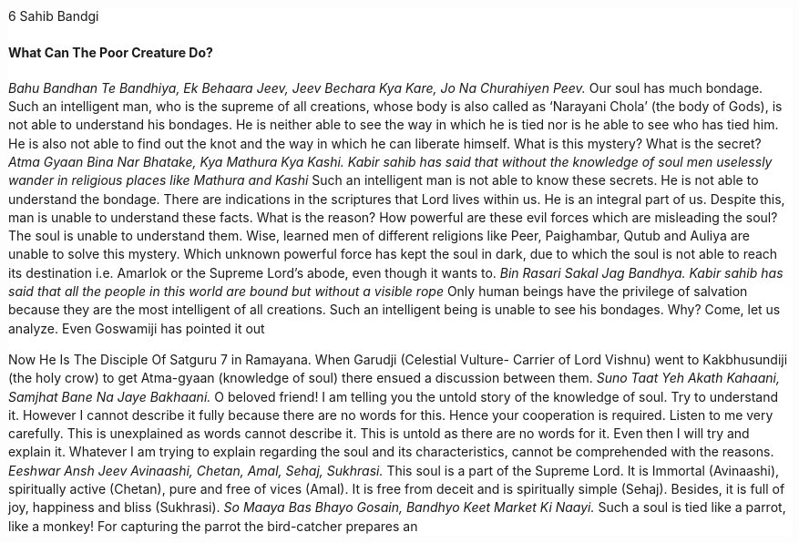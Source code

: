 
6 Sahib Bandgi

#### What Can The Poor Creature Do?

_Bahu Bandhan Te Bandhiya, Ek Behaara Jeev,
Jeev Bechara Kya Kare, Jo Na Churahiyen Peev._
Our soul has much bondage. Such an intelligent man,
who is the supreme of all creations, whose body is also
called as ‘Narayani Chola’ (the body of Gods), is not able
to understand his bondages. He is neither able to see the
way in which he is tied nor is he able to see who has tied
him. He is also not able to find out the knot and the way in
which he can liberate himself. What is this mystery? What
is the secret?
_Atma Gyaan Bina Nar Bhatake, Kya Mathura Kya Kashi.
Kabir sahib has said that without the knowledge of soul men
uselessly wander in religious places like Mathura and Kashi_
Such an intelligent man is not able to know these secrets.
He is not able to understand the bondage.
There are indications in the scriptures that Lord lives
within us. He is an integral part of us. Despite this, man is
unable to understand these facts. What is the reason? How
powerful are these evil forces which are misleading the
soul? The soul is unable to understand them. Wise, learned
men of different religions like Peer, Paighambar, Qutub
and Auliya are unable to solve this mystery. Which
unknown powerful force has kept the soul in dark, due to
which the soul is not able to reach its destination i.e.
Amarlok or the Supreme Lord’s abode, even though it
wants to.
_Bin Rasari Sakal Jag Bandhya.
Kabir sahib has said that all the people in this world are
bound but without a visible rope_
Only human beings have the privilege of salvation
because they are the most intelligent of all creations. Such
an intelligent being is unable to see his bondages. Why?
Come, let us analyze. Even Goswamiji has pointed it out


Now He Is The Disciple Of Satguru 7
in Ramayana. When Garudji (Celestial Vulture- Carrier of
Lord Vishnu) went to Kakbhusundiji (the holy crow) to
get Atma-gyaan (knowledge of soul) there ensued a
discussion between them.
_Suno Taat Yeh Akath Kahaani, Samjhat Bane Na Jaye
Bakhaani._
O beloved friend! I am telling you the untold story of
the knowledge of soul. Try to understand it. However I
cannot describe it fully because there are no words for
this. Hence your cooperation is required. Listen to me
very carefully. This is unexplained as words cannot
describe it. This is untold as there are no words for it.
Even then I will try and explain it. Whatever I am trying
to explain regarding the soul and its characteristics, cannot
be comprehended with the reasons.
_Eeshwar Ansh Jeev Avinaashi, Chetan, Amal, Sehaj, Sukhrasi._
This soul is a part of the Supreme Lord. It is Immortal
(Avinaashi), spiritually active (Chetan), pure and free of
vices (Amal). It is free from deceit and is spiritually
simple (Sehaj). Besides, it is full of joy, happiness and
bliss (Sukhrasi).
_So Maaya Bas Bhayo Gosain, Bandhyo Keet Market Ki Naayi._
Such a soul is tied like a parrot, like a monkey! For
capturing the parrot the bird-catcher prepares an
